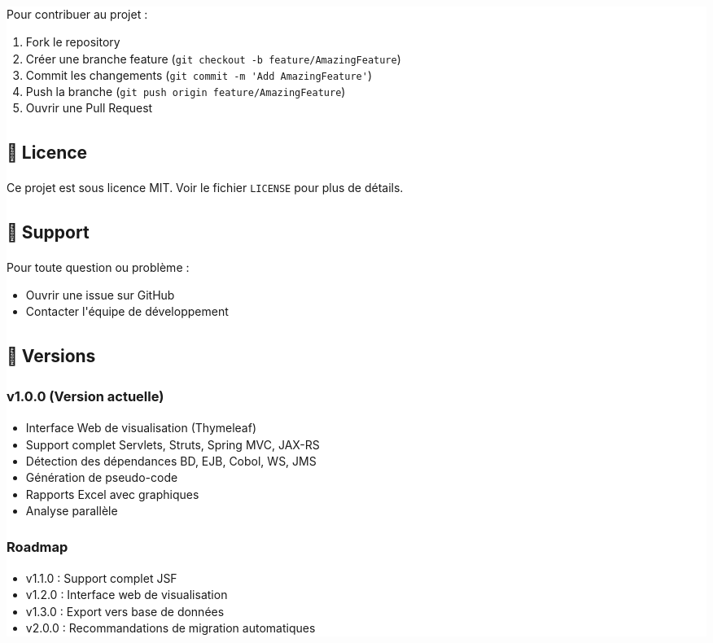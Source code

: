 Pour contribuer au projet :

1. Fork le repository
2. Créer une branche feature (`git checkout -b feature/AmazingFeature`)
3. Commit les changements (`git commit -m 'Add AmazingFeature'`)
4. Push la branche (`git push origin feature/AmazingFeature`)
5. Ouvrir une Pull Request

## 📄 Licence

Ce projet est sous licence MIT. Voir le fichier `LICENSE` pour plus de détails.

## 👥 Support

Pour toute question ou problème :
- Ouvrir une issue sur GitHub
- Contacter l'équipe de développement

## 🔄 Versions

### v1.0.0 (Version actuelle)
- Interface Web de visualisation (Thymeleaf)
- Support complet Servlets, Struts, Spring MVC, JAX-RS
- Détection des dépendances BD, EJB, Cobol, WS, JMS
- Génération de pseudo-code
- Rapports Excel avec graphiques
- Analyse parallèle

### Roadmap
- v1.1.0 : Support complet JSF
- v1.2.0 : Interface web de visualisation
- v1.3.0 : Export vers base de données
- v2.0.0 : Recommandations de migration automatiques